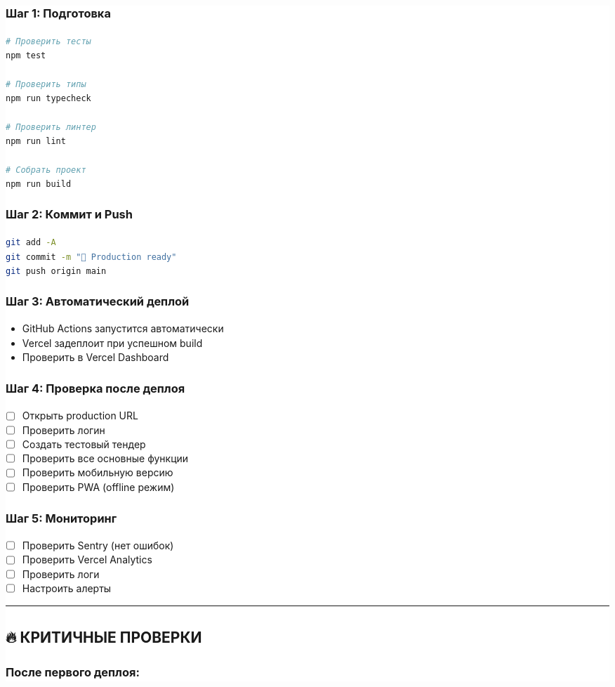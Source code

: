 ### Шаг 1: Подготовка

```bash
# Проверить тесты
npm test

# Проверить типы
npm run typecheck

# Проверить линтер
npm run lint

# Собрать проект
npm run build
```

### Шаг 2: Коммит и Push

```bash
git add -A
git commit -m "🚀 Production ready"
git push origin main
```

### Шаг 3: Автоматический деплой

- GitHub Actions запустится автоматически
- Vercel задеплоит при успешном build
- Проверить в Vercel Dashboard

### Шаг 4: Проверка после деплоя

- [ ] Открыть production URL
- [ ] Проверить логин
- [ ] Создать тестовый тендер
- [ ] Проверить все основные функции
- [ ] Проверить мобильную версию
- [ ] Проверить PWA (offline режим)

### Шаг 5: Мониторинг

- [ ] Проверить Sentry (нет ошибок)
- [ ] Проверить Vercel Analytics
- [ ] Проверить логи
- [ ] Настроить алерты

---

## 🔥 КРИТИЧНЫЕ ПРОВЕРКИ

### После первого деплоя:
